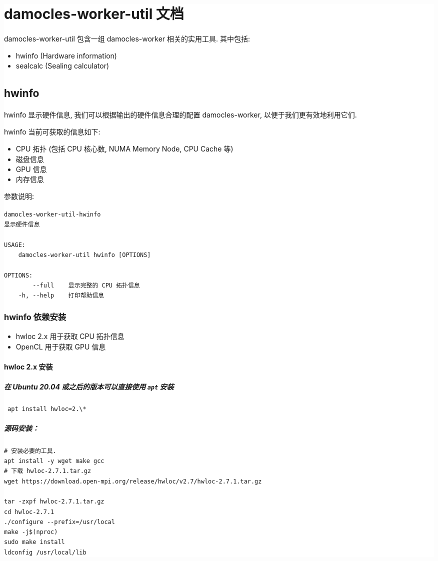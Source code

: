 # damocles-worker-util 文档
damocles-worker-util 包含一组 damocles-worker 相关的实用工具. 其中包括:

- hwinfo (Hardware information)
- sealcalc (Sealing calculator)

## hwinfo

hwinfo 显示硬件信息, 我们可以根据输出的硬件信息合理的配置 damocles-worker, 以便于我们更有效地利用它们.

hwinfo 当前可获取的信息如下:
* CPU 拓扑 (包括 CPU 核心数, NUMA Memory Node, CPU Cache 等)
* 磁盘信息
* GPU 信息
* 内存信息

参数说明:
```
damocles-worker-util-hwinfo
显示硬件信息

USAGE:
    damocles-worker-util hwinfo [OPTIONS]

OPTIONS:
        --full    显示完整的 CPU 拓扑信息
    -h, --help    打印帮助信息
```

### hwinfo 依赖安装
* hwloc 2.x 用于获取 CPU 拓扑信息
* OpenCL 用于获取 GPU 信息

#### hwloc 2.x 安装
##### 在 Ubuntu 20.04 或之后的版本可以直接使用 `apt` 安装
```
 apt install hwloc=2.\*
```

##### 源码安装：
```shell
# 安装必要的工具. 
apt install -y wget make gcc
# 下载 hwloc-2.7.1.tar.gz
wget https://download.open-mpi.org/release/hwloc/v2.7/hwloc-2.7.1.tar.gz

tar -zxpf hwloc-2.7.1.tar.gz
cd hwloc-2.7.1
./configure --prefix=/usr/local
make -j$(nproc)
sudo make install
ldconfig /usr/local/lib
```
